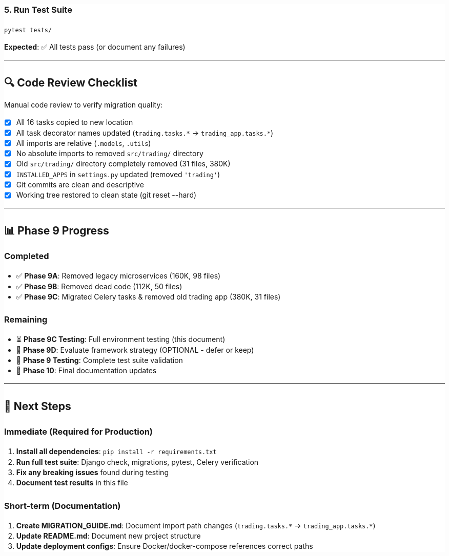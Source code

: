 ### 5. Run Test Suite
```bash
pytest tests/
```

**Expected**: ✅ All tests pass (or document any failures)

---

## 🔍 Code Review Checklist

Manual code review to verify migration quality:

- [x] All 16 tasks copied to new location
- [x] All task decorator names updated (`trading.tasks.*` → `trading_app.tasks.*`)
- [x] All imports are relative (`.models`, `.utils`)
- [x] No absolute imports to removed `src/trading/` directory
- [x] Old `src/trading/` directory completely removed (31 files, 380K)
- [x] `INSTALLED_APPS` in `settings.py` updated (removed `'trading'`)
- [x] Git commits are clean and descriptive
- [x] Working tree restored to clean state (git reset --hard)

---

## 📊 Phase 9 Progress

### Completed
- ✅ **Phase 9A**: Removed legacy microservices (160K, 98 files)
- ✅ **Phase 9B**: Removed dead code (112K, 50 files)
- ✅ **Phase 9C**: Migrated Celery tasks & removed old trading app (380K, 31 files)

### Remaining
- ⏳ **Phase 9C Testing**: Full environment testing (this document)
- 🔲 **Phase 9D**: Evaluate framework strategy (OPTIONAL - defer or keep)
- 🔲 **Phase 9 Testing**: Complete test suite validation
- 🔲 **Phase 10**: Final documentation updates

---

## 🚦 Next Steps

### Immediate (Required for Production)
1. **Install all dependencies**: `pip install -r requirements.txt`
2. **Run full test suite**: Django check, migrations, pytest, Celery verification
3. **Fix any breaking issues** found during testing
4. **Document test results** in this file

### Short-term (Documentation)
1. **Create MIGRATION_GUIDE.md**: Document import path changes (`trading.tasks.*` → `trading_app.tasks.*`)
2. **Update README.md**: Document new project structure
3. **Update deployment configs**: Ensure Docker/docker-compose references correct paths
